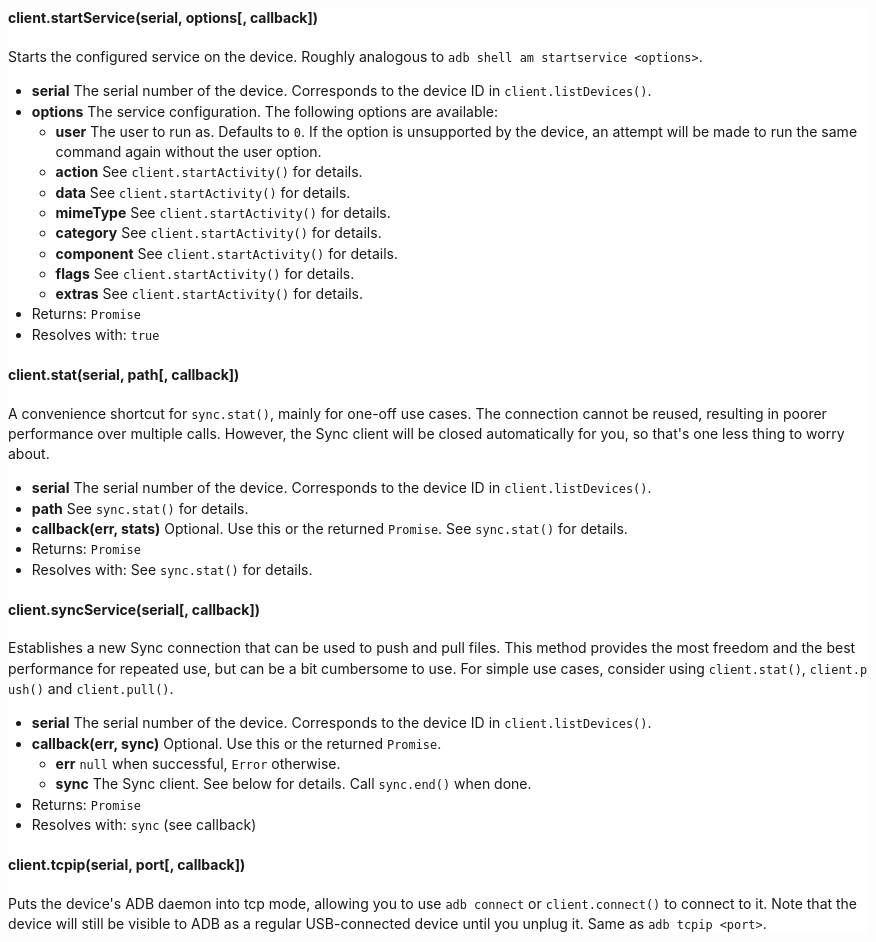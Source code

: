 #### client.startService(serial, options[, callback])

Starts the configured service on the device. Roughly analogous to `adb shell am startservice <options>`.

- **serial** The serial number of the device. Corresponds to the device ID in `client.listDevices()`.
- **options** The service configuration. The following options are available:
  - **user** The user to run as. Defaults to `0`. If the option is unsupported by the device, an attempt will be made to run the same command again without the user option.
  - **action** See `client.startActivity()` for details.
  - **data** See `client.startActivity()` for details.
  - **mimeType** See `client.startActivity()` for details.
  - **category** See `client.startActivity()` for details.
  - **component** See `client.startActivity()` for details.
  - **flags** See `client.startActivity()` for details.
  - **extras** See `client.startActivity()` for details.
- Returns: `Promise`
- Resolves with: `true`

#### client.stat(serial, path[, callback])

A convenience shortcut for `sync.stat()`, mainly for one-off use cases. The connection cannot be reused, resulting in poorer performance over multiple calls. However, the Sync client will be closed automatically for you, so that's one less thing to worry about.

- **serial** The serial number of the device. Corresponds to the device ID in `client.listDevices()`.
- **path** See `sync.stat()` for details.
- **callback(err, stats)** Optional. Use this or the returned `Promise`. See `sync.stat()` for details.
- Returns: `Promise`
- Resolves with: See `sync.stat()` for details.

#### client.syncService(serial[, callback])

Establishes a new Sync connection that can be used to push and pull files. This method provides the most freedom and the best performance for repeated use, but can be a bit cumbersome to use. For simple use cases, consider using `client.stat()`, `client.push()` and `client.pull()`.

- **serial** The serial number of the device. Corresponds to the device ID in `client.listDevices()`.
- **callback(err, sync)** Optional. Use this or the returned `Promise`.
  - **err** `null` when successful, `Error` otherwise.
  - **sync** The Sync client. See below for details. Call `sync.end()` when done.
- Returns: `Promise`
- Resolves with: `sync` (see callback)

#### client.tcpip(serial, port[, callback])

Puts the device's ADB daemon into tcp mode, allowing you to use `adb connect` or `client.connect()` to connect to it. Note that the device will still be visible to ADB as a regular USB-connected device until you unplug it. Same as `adb tcpip <port>`.


[nodejs]: http://nodejs.org/
[coffeescript]: http://coffeescript.org/
[npm]: https://npmjs.org/
[adb-js]: https://github.com/flier/adb.js
[adb-site]: http://developer.android.com/tools/help/adb.html
[adb-services]: https://github.com/android/platform_system_core/blob/master/adb/SERVICES.TXT
[adb-protocols]: http://blogs.kgsoft.co.uk/2013_03_15_prg.htm
[file_sync_service.h]: https://github.com/android/platform_system_core/blob/master/adb/file_sync_service.h
[chrome-adb]: https://chrome.google.com/webstore/detail/adb/dpngiggdglpdnjdoaefidgiigpemgage
[node-debug]: https://npmjs.org/package/debug
[net-connect]: http://nodejs.org/api/net.html#net_net_connect_options_connectionlistener
[node-events]: http://nodejs.org/api/events.html
[node-stream]: http://nodejs.org/api/stream.html
[node-buffer]: http://nodejs.org/api/buffer.html
[node-net]: http://nodejs.org/api/net.html
[node-fs]: http://nodejs.org/api/fs.html
[node-fs-stats]: http://nodejs.org/api/fs.html#fs_class_fs_stats
[node-gm]: https://github.com/aheckmann/gm
[graphicsmagick]: http://www.graphicsmagick.org/
[imagemagick]: http://www.imagemagick.org/
[adbkit-logcat]: https://npmjs.org/package/adbkit-logcat
[adbkit-monkey]: https://npmjs.org/package/adbkit-monkey